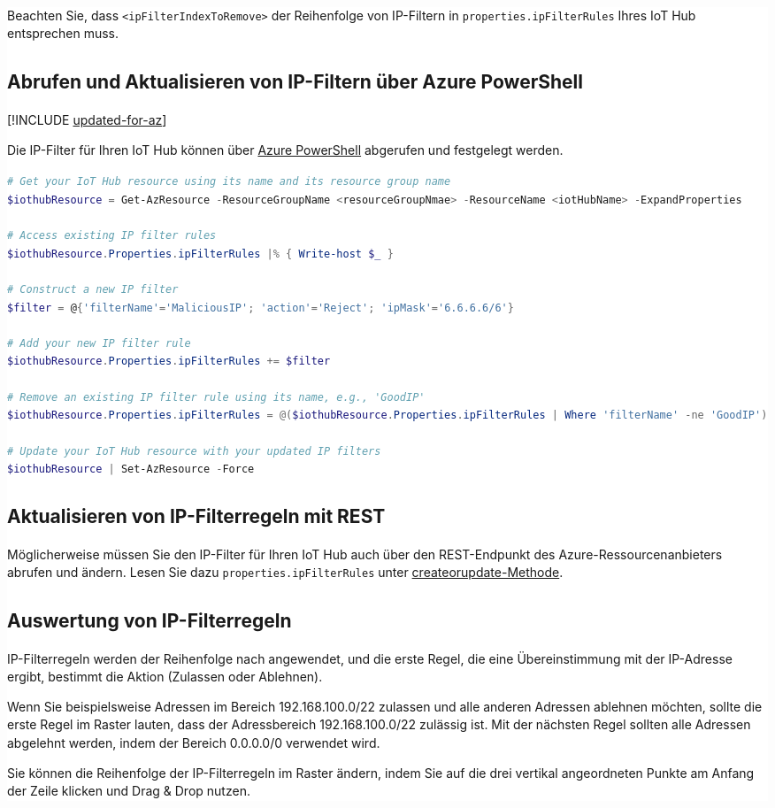 Beachten Sie, dass `<ipFilterIndexToRemove>` der Reihenfolge von IP-Filtern in `properties.ipFilterRules` Ihres IoT Hub entsprechen muss.

## <a name="retrieve-and-update-ip-filters-using-azure-powershell"></a>Abrufen und Aktualisieren von IP-Filtern über Azure PowerShell

[!INCLUDE [updated-for-az](../../includes/updated-for-az.md)]

Die IP-Filter für Ihren IoT Hub können über [Azure PowerShell](/powershell/azure/overview) abgerufen und festgelegt werden.

```powershell
# Get your IoT Hub resource using its name and its resource group name
$iothubResource = Get-AzResource -ResourceGroupName <resourceGroupNmae> -ResourceName <iotHubName> -ExpandProperties

# Access existing IP filter rules
$iothubResource.Properties.ipFilterRules |% { Write-host $_ }

# Construct a new IP filter
$filter = @{'filterName'='MaliciousIP'; 'action'='Reject'; 'ipMask'='6.6.6.6/6'}

# Add your new IP filter rule
$iothubResource.Properties.ipFilterRules += $filter

# Remove an existing IP filter rule using its name, e.g., 'GoodIP'
$iothubResource.Properties.ipFilterRules = @($iothubResource.Properties.ipFilterRules | Where 'filterName' -ne 'GoodIP')

# Update your IoT Hub resource with your updated IP filters
$iothubResource | Set-AzResource -Force
```

## <a name="update-ip-filter-rules-using-rest"></a>Aktualisieren von IP-Filterregeln mit REST

Möglicherweise müssen Sie den IP-Filter für Ihren IoT Hub auch über den REST-Endpunkt des Azure-Ressourcenanbieters abrufen und ändern. Lesen Sie dazu `properties.ipFilterRules` unter [createorupdate-Methode](https://docs.microsoft.com/rest/api/iothub/iothubresource/createorupdate).

## <a name="ip-filter-rule-evaluation"></a>Auswertung von IP-Filterregeln

IP-Filterregeln werden der Reihenfolge nach angewendet, und die erste Regel, die eine Übereinstimmung mit der IP-Adresse ergibt, bestimmt die Aktion (Zulassen oder Ablehnen).

Wenn Sie beispielsweise Adressen im Bereich 192.168.100.0/22 zulassen und alle anderen Adressen ablehnen möchten, sollte die erste Regel im Raster lauten, dass der Adressbereich 192.168.100.0/22 zulässig ist. Mit der nächsten Regel sollten alle Adressen abgelehnt werden, indem der Bereich 0.0.0.0/0 verwendet wird.

Sie können die Reihenfolge der IP-Filterregeln im Raster ändern, indem Sie auf die drei vertikal angeordneten Punkte am Anfang der Zeile klicken und Drag & Drop nutzen.

